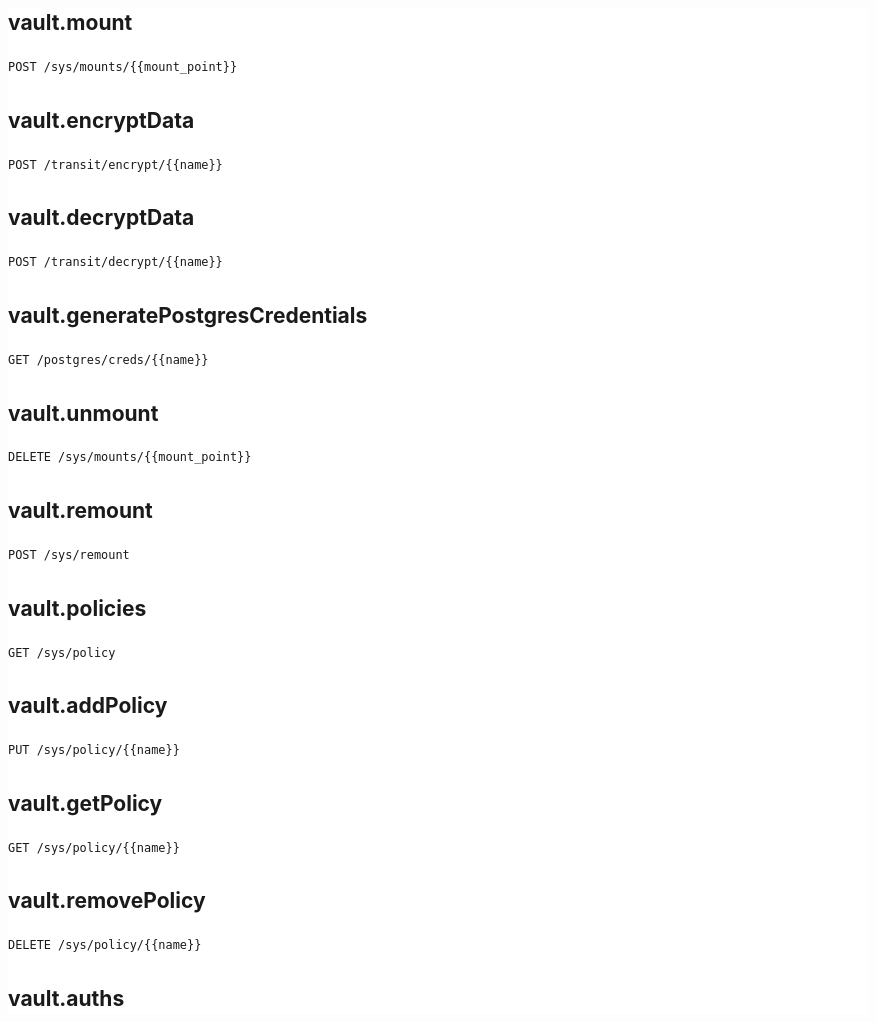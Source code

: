 
## vault.mount

`POST /sys/mounts/{{mount_point}}`


## vault.encryptData

`POST /transit/encrypt/{{name}}`


## vault.decryptData

`POST /transit/decrypt/{{name}}`


## vault.generatePostgresCredentials

`GET /postgres/creds/{{name}}`


## vault.unmount

`DELETE /sys/mounts/{{mount_point}}`


## vault.remount

`POST /sys/remount`


## vault.policies

`GET /sys/policy`


## vault.addPolicy

`PUT /sys/policy/{{name}}`


## vault.getPolicy

`GET /sys/policy/{{name}}`


## vault.removePolicy

`DELETE /sys/policy/{{name}}`


## vault.auths
